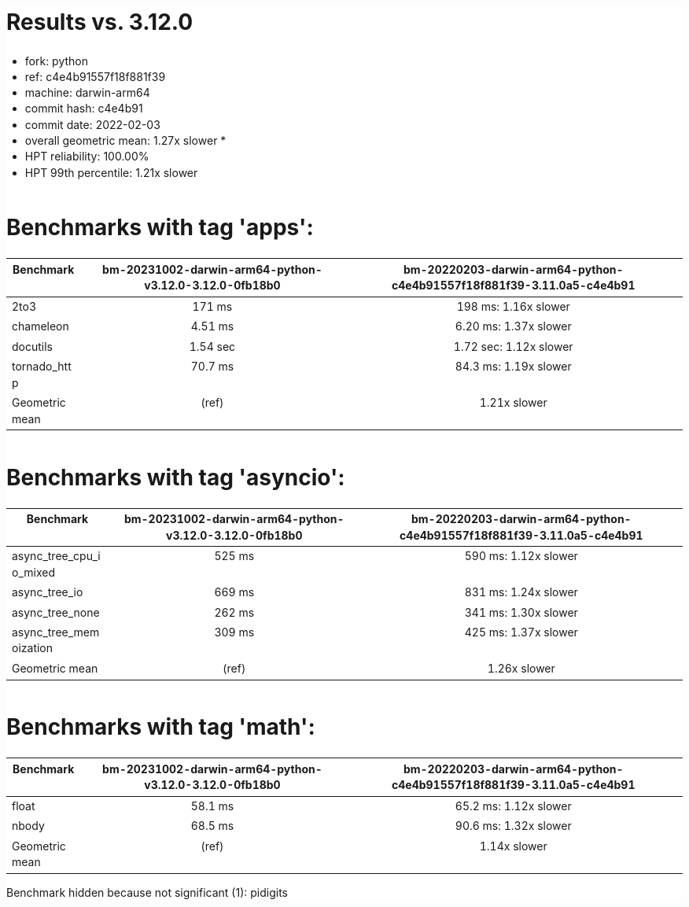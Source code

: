
# Results vs. 3.12.0

- fork: python
- ref: c4e4b91557f18f881f39
- machine: darwin-arm64
- commit hash: c4e4b91
- commit date: 2022-02-03
- overall geometric mean: 1.27x slower \*
- HPT reliability: 100.00%
- HPT 99th percentile: 1.21x slower

Benchmarks with tag 'apps':
===========================

| Benchmark      | bm-20231002-darwin-arm64-python-v3.12.0-3.12.0-0fb18b0 | bm-20220203-darwin-arm64-python-c4e4b91557f18f881f39-3.11.0a5-c4e4b91 |
|----------------|:------------------------------------------------------:|:---------------------------------------------------------------------:|
| 2to3           | 171 ms                                                 | 198 ms: 1.16x slower                                                  |
| chameleon      | 4.51 ms                                                | 6.20 ms: 1.37x slower                                                 |
| docutils       | 1.54 sec                                               | 1.72 sec: 1.12x slower                                                |
| tornado_http   | 70.7 ms                                                | 84.3 ms: 1.19x slower                                                 |
| Geometric mean | (ref)                                                  | 1.21x slower                                                          |

Benchmarks with tag 'asyncio':
==============================

| Benchmark               | bm-20231002-darwin-arm64-python-v3.12.0-3.12.0-0fb18b0 | bm-20220203-darwin-arm64-python-c4e4b91557f18f881f39-3.11.0a5-c4e4b91 |
|-------------------------|:------------------------------------------------------:|:---------------------------------------------------------------------:|
| async_tree_cpu_io_mixed | 525 ms                                                 | 590 ms: 1.12x slower                                                  |
| async_tree_io           | 669 ms                                                 | 831 ms: 1.24x slower                                                  |
| async_tree_none         | 262 ms                                                 | 341 ms: 1.30x slower                                                  |
| async_tree_memoization  | 309 ms                                                 | 425 ms: 1.37x slower                                                  |
| Geometric mean          | (ref)                                                  | 1.26x slower                                                          |

Benchmarks with tag 'math':
===========================

| Benchmark      | bm-20231002-darwin-arm64-python-v3.12.0-3.12.0-0fb18b0 | bm-20220203-darwin-arm64-python-c4e4b91557f18f881f39-3.11.0a5-c4e4b91 |
|----------------|:------------------------------------------------------:|:---------------------------------------------------------------------:|
| float          | 58.1 ms                                                | 65.2 ms: 1.12x slower                                                 |
| nbody          | 68.5 ms                                                | 90.6 ms: 1.32x slower                                                 |
| Geometric mean | (ref)                                                  | 1.14x slower                                                          |

Benchmark hidden because not significant (1): pidigits
